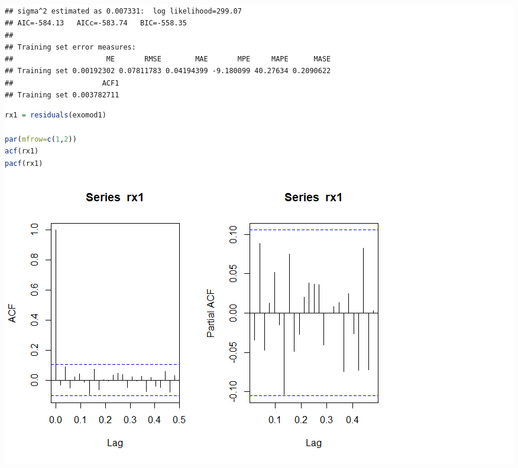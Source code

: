    ## sigma^2 estimated as 0.007331:  log likelihood=299.07
    ## AIC=-584.13   AICc=-583.74   BIC=-558.35
    ## 
    ## Training set error measures:
    ##                      ME       RMSE        MAE       MPE     MAPE      MASE
    ## Training set 0.00192302 0.07811783 0.04194399 -9.180099 40.27634 0.2090622
    ##                     ACF1
    ## Training set 0.003782711

``` r
rx1 = residuals(exomod1)

par(mfrow=c(1,2))
acf(rx1)
pacf(rx1)
```

![](VAR_files/figure-gfm/unnamed-chunk-32-1.png)
